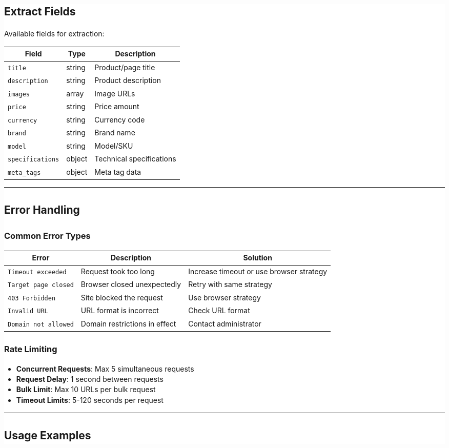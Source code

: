 
## Extract Fields

Available fields for extraction:

| Field | Type | Description |
|-------|------|-------------|
| `title` | string | Product/page title |
| `description` | string | Product description |
| `images` | array | Image URLs |
| `price` | string | Price amount |
| `currency` | string | Currency code |
| `brand` | string | Brand name |
| `model` | string | Model/SKU |
| `specifications` | object | Technical specifications |
| `meta_tags` | object | Meta tag data |

---

## Error Handling

### Common Error Types

| Error | Description | Solution |
|-------|-------------|----------|
| `Timeout exceeded` | Request took too long | Increase timeout or use browser strategy |
| `Target page closed` | Browser closed unexpectedly | Retry with same strategy |
| `403 Forbidden` | Site blocked the request | Use browser strategy |
| `Invalid URL` | URL format is incorrect | Check URL format |
| `Domain not allowed` | Domain restrictions in effect | Contact administrator |

### Rate Limiting

- **Concurrent Requests**: Max 5 simultaneous requests
- **Request Delay**: 1 second between requests
- **Bulk Limit**: Max 10 URLs per bulk request
- **Timeout Limits**: 5-120 seconds per request

---

## Usage Examples
